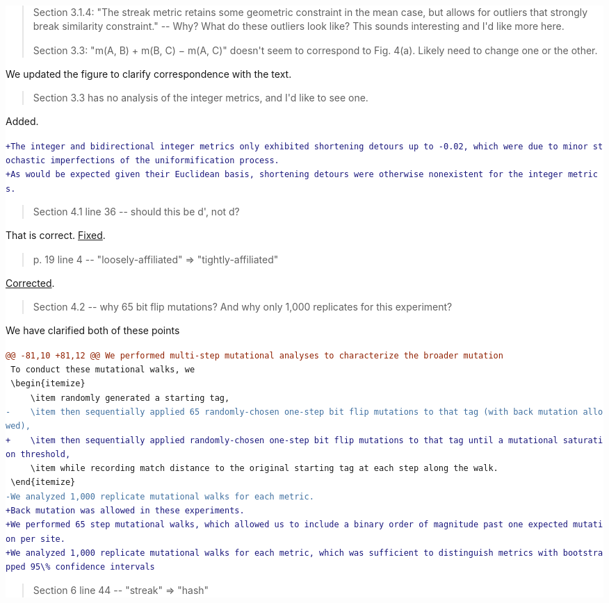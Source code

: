 > Section 3.1.4: "The streak metric retains some geometric constraint in the mean case, but allows for outliers that strongly break similarity constraint." -- Why?
> What do these outliers look like?
> This sounds interesting and I'd like more here.
>
> Section 3.3: "m(A, B) + m(B, C) − m(A, C)" doesn't seem to correspond to Fig. 4(a).
> Likely need to change one or the other.

We updated the figure to clarify correspondence with the text.

> Section 3.3 has no analysis of the integer metrics, and I'd like to see one.

Added.
```diff
+The integer and bidirectional integer metrics only exhibited shortening detours up to -0.02, which were due to minor stochastic imperfections of the uniformification process.
+As would be expected given their Euclidean basis, shortening detours were otherwise nonexistent for the integer metrics.
```

> Section 4.1 line 36 -- should this be d', not d?

That is correct.
[Fixed](https://github.com/mmore500/tag-olympics-writeup/commit/6fda702ed5feb32c7635ba29d4477d3468d65565).

> p. 19 line 4 -- "loosely-affiliated" => "tightly-affiliated"

[Corrected](https://github.com/mmore500/tag-olympics-writeup/commit/ed1760368d70bbf5c0141c018c3126847ebfea76).

> Section 4.2 -- why 65 bit flip mutations? And why only 1,000 replicates for this experiment?

We have clarified both of these points
```diff
@@ -81,10 +81,12 @@ We performed multi-step mutational analyses to characterize the broader mutation
 To conduct these mutational walks, we
 \begin{itemize}
     \item randomly generated a starting tag,
-    \item then sequentially applied 65 randomly-chosen one-step bit flip mutations to that tag (with back mutation allowed),
+    \item then sequentially applied randomly-chosen one-step bit flip mutations to that tag until a mutational saturation threshold,
     \item while recording match distance to the original starting tag at each step along the walk.
 \end{itemize}
-We analyzed 1,000 replicate mutational walks for each metric.
+Back mutation was allowed in these experiments.
+We performed 65 step mutational walks, which allowed us to include a binary order of magnitude past one expected mutation per site.
+We analyzed 1,000 replicate mutational walks for each metric, which was sufficient to distinguish metrics with bootstrapped 95\% confidence intervals

```

> Section 6 line 44 -- "streak" => "hash"
